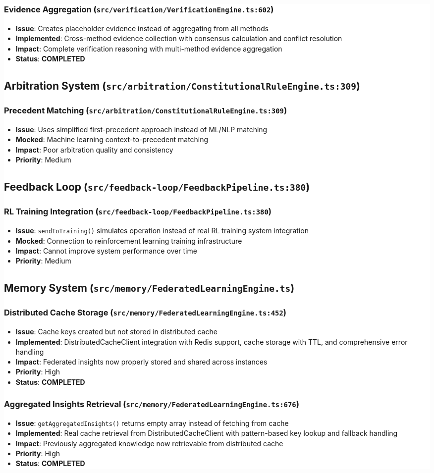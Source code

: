 ### Evidence Aggregation (`src/verification/VerificationEngine.ts:602`)

- **Issue**: Creates placeholder evidence instead of aggregating from all methods
- **Implemented**: Cross-method evidence collection with consensus calculation and conflict resolution
- **Impact**: Complete verification reasoning with multi-method evidence aggregation
- **Status**: **COMPLETED**

## Arbitration System (`src/arbitration/ConstitutionalRuleEngine.ts:309`)

### Precedent Matching (`src/arbitration/ConstitutionalRuleEngine.ts:309`)

- **Issue**: Uses simplified first-precedent approach instead of ML/NLP matching
- **Mocked**: Machine learning context-to-precedent matching
- **Impact**: Poor arbitration quality and consistency
- **Priority**: Medium

## Feedback Loop (`src/feedback-loop/FeedbackPipeline.ts:380`)

### RL Training Integration (`src/feedback-loop/FeedbackPipeline.ts:380`)

- **Issue**: `sendToTraining()` simulates operation instead of real RL training system integration
- **Mocked**: Connection to reinforcement learning training infrastructure
- **Impact**: Cannot improve system performance over time
- **Priority**: Medium

## Memory System (`src/memory/FederatedLearningEngine.ts`)

### Distributed Cache Storage (`src/memory/FederatedLearningEngine.ts:452`)

- **Issue**: Cache keys created but not stored in distributed cache
- **Implemented**: DistributedCacheClient integration with Redis support, cache storage with TTL, and comprehensive error handling
- **Impact**: Federated insights now properly stored and shared across instances
- **Priority**: High
- **Status**: **COMPLETED**

### Aggregated Insights Retrieval (`src/memory/FederatedLearningEngine.ts:676`)

- **Issue**: `getAggregatedInsights()` returns empty array instead of fetching from cache
- **Implemented**: Real cache retrieval from DistributedCacheClient with pattern-based key lookup and fallback handling
- **Impact**: Previously aggregated knowledge now retrievable from distributed cache
- **Priority**: High
- **Status**: **COMPLETED**
